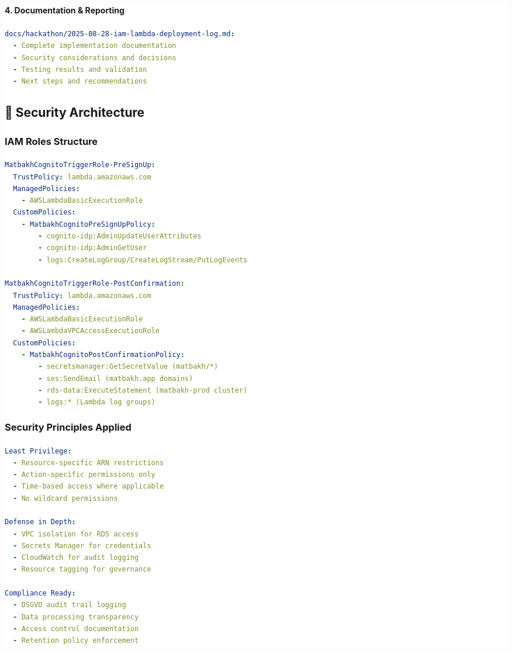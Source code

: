 #### 4. Documentation & Reporting
```yaml
docs/hackathon/2025-08-28-iam-lambda-deployment-log.md:
  - Complete implementation documentation
  - Security considerations and decisions
  - Testing results and validation
  - Next steps and recommendations
```

## 🔐 Security Architecture

### IAM Roles Structure
```yaml
MatbakhCognitoTriggerRole-PreSignUp:
  TrustPolicy: lambda.amazonaws.com
  ManagedPolicies:
    - AWSLambdaBasicExecutionRole
  CustomPolicies:
    - MatbakhCognitoPreSignUpPolicy:
        - cognito-idp:AdminUpdateUserAttributes
        - cognito-idp:AdminGetUser
        - logs:CreateLogGroup/CreateLogStream/PutLogEvents

MatbakhCognitoTriggerRole-PostConfirmation:
  TrustPolicy: lambda.amazonaws.com
  ManagedPolicies:
    - AWSLambdaBasicExecutionRole
    - AWSLambdaVPCAccessExecutionRole
  CustomPolicies:
    - MatbakhCognitoPostConfirmationPolicy:
        - secretsmanager:GetSecretValue (matbakh/*)
        - ses:SendEmail (matbakh.app domains)
        - rds-data:ExecuteStatement (matbakh-prod cluster)
        - logs:* (Lambda log groups)
```

### Security Principles Applied
```yaml
Least Privilege:
  - Resource-specific ARN restrictions
  - Action-specific permissions only
  - Time-based access where applicable
  - No wildcard permissions

Defense in Depth:
  - VPC isolation for RDS access
  - Secrets Manager for credentials
  - CloudWatch for audit logging
  - Resource tagging for governance

Compliance Ready:
  - DSGVO audit trail logging
  - Data processing transparency
  - Access control documentation
  - Retention policy enforcement
```

